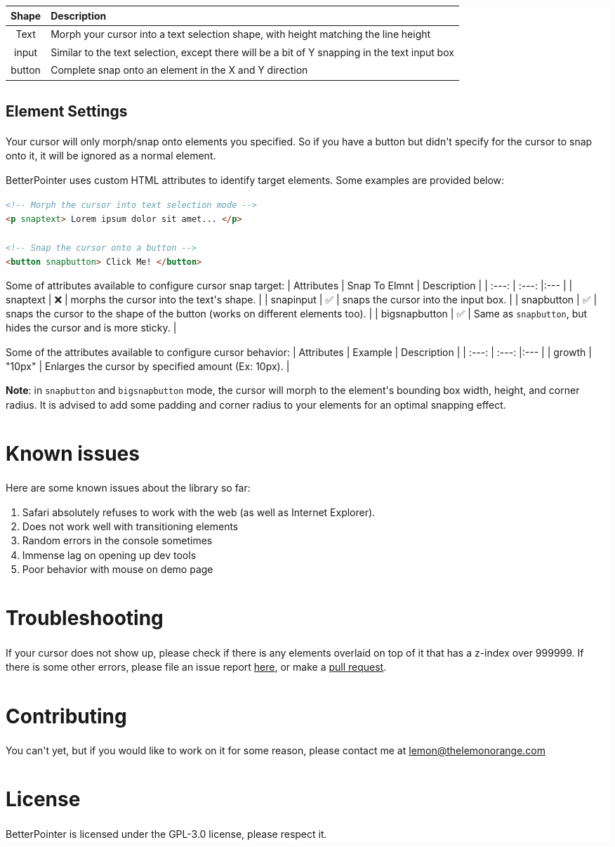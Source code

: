 | Shape | Description |
| :---: | :--- |
| Text | Morph your cursor into a text selection shape, with height matching the line height |
| input | Similar to the text selection, except there will be a bit of Y snapping in the text input box |
| button | Complete snap onto an element in the X and Y direction |

<h2 id="eleset">Element Settings</h2>

Your cursor will only morph/snap onto elements you specified. So if you have a button but didn't specify for the cursor to snap onto it, it will be ignored as a normal element.

BetterPointer uses custom HTML attributes to identify target elements. Some examples are provided below:
```html
<!-- Morph the cursor into text selection mode -->
<p snaptext> Lorem ipsum dolor sit amet... </p>

<!-- Snap the cursor onto a button -->
<button snapbutton> Click Me! </button>
```

Some of attributes available to configure cursor snap target:
| Attributes | Snap To Elmnt | Description |
| :---: | :---: |:--- |
| snaptext | ❌ | morphs the cursor into the text's shape. |
| snapinput | ✅ | snaps the cursor into the input box. |
| snapbutton | ✅ | snaps the cursor to the shape of the button (works on different elements too). |
| bigsnapbutton | ✅ | Same as `snapbutton`, but hides the cursor and is more sticky. |

Some of the attributes available to configure cursor behavior:
| Attributes | Example | Description |
| :---: | :---: |:--- |
| growth | "10px" | Enlarges the cursor by specified amount (Ex: 10px). |


**Note**: in `snapbutton` and `bigsnapbutton` mode, the cursor will morph to the element's bounding box width, height, and corner radius. It is advised to add some padding and corner radius to your elements for an optimal snapping effect.

<h1 id="issues">Known issues</h1>

Here are some known issues about the library so far:

1. Safari absolutely refuses to work with the web (as well as Internet Explorer).
2. Does not work well with transitioning elements
3. Random errors in the console sometimes
4. Immense lag on opening up dev tools
5. Poor behavior with mouse on demo page

<h1 id="troubleshoot">Troubleshooting</h1>

If your cursor does not show up, please check if there is any elements overlaid on top of it that has a z-index over 999999. If there is some other errors, please file an issue report [here](https://github.com/LemonOrangeWasTaken/BetterPointer/issues), or make a [pull request](https://github.com/LemonOrangeWasTaken/BetterPointer/pulls).

<h1 id="contributing">Contributing</h1>

You can't yet, but if you would like to work on it for some reason, please contact me at lemon@thelemonorange.com

<h1 id="license">License</h1>

BetterPointer is licensed under the GPL-3.0 license, please respect it.